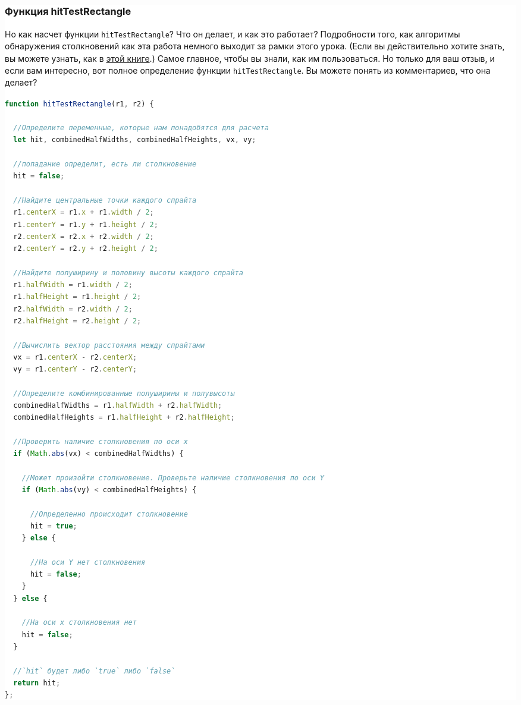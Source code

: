 <a id='hittest'></a>
### Функция hitTestRectangle

Но как насчет функции `hitTestRectangle`? Что он делает, и
как это работает? Подробности того, как алгоритмы обнаружения столкновений
как эта работа немного выходит за рамки этого урока.
(Если вы действительно хотите знать, вы можете узнать, как в [этой книге](https://www.apress.com/us/book/9781430258001).)
Самое главное, чтобы вы знали, как им пользоваться. Но только для
ваш отзыв, и если вам интересно, вот полное определение функции `hitTestRectangle`.
Вы можете понять из комментариев, что она делает?

```js
function hitTestRectangle(r1, r2) {

  //Определите переменные, которые нам понадобятся для расчета
  let hit, combinedHalfWidths, combinedHalfHeights, vx, vy;

  //попадание определит, есть ли столкновение
  hit = false;

  //Найдите центральные точки каждого спрайта
  r1.centerX = r1.x + r1.width / 2;
  r1.centerY = r1.y + r1.height / 2;
  r2.centerX = r2.x + r2.width / 2;
  r2.centerY = r2.y + r2.height / 2;

  //Найдите полуширину и половину высоты каждого спрайта
  r1.halfWidth = r1.width / 2;
  r1.halfHeight = r1.height / 2;
  r2.halfWidth = r2.width / 2;
  r2.halfHeight = r2.height / 2;

  //Вычислить вектор расстояния между спрайтами
  vx = r1.centerX - r2.centerX;
  vy = r1.centerY - r2.centerY;

  //Определите комбинированные полуширины и полувысоты
  combinedHalfWidths = r1.halfWidth + r2.halfWidth;
  combinedHalfHeights = r1.halfHeight + r2.halfHeight;

  //Проверить наличие столкновения по оси x
  if (Math.abs(vx) < combinedHalfWidths) {

    //Может произойти столкновение. Проверьте наличие столкновения по оси Y
    if (Math.abs(vy) < combinedHalfHeights) {

      //Определенно происходит столкновение
      hit = true;
    } else {

      //На оси Y нет столкновения
      hit = false;
    }
  } else {

    //На оси x столкновения нет
    hit = false;
  }

  //`hit` будет либо `true` либо `false`
  return hit;
};

```